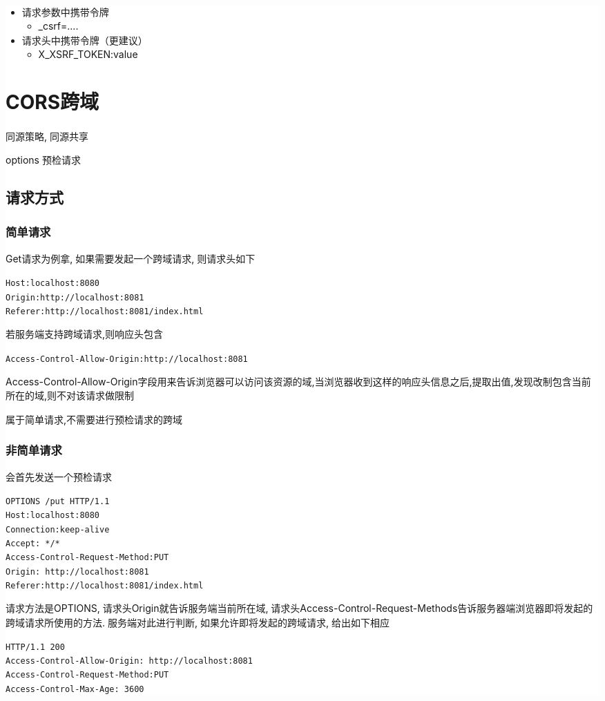 

- 请求参数中携带令牌
  - _csrf=....
- 请求头中携带令牌（更建议）
  - X_XSRF_TOKEN:value

# CORS跨域

同源策略, 同源共享

options 预检请求

## 请求方式

### 简单请求

Get请求为例拿, 如果需要发起一个跨域请求, 则请求头如下

```http
Host:localhost:8080
Origin:http://localhost:8081
Referer:http://localhost:8081/index.html
```

若服务端支持跨域请求,则响应头包含

```http
Access-Control-Allow-Origin:http://localhost:8081
```

Access-Control-Allow-Origin字段用来告诉浏览器可以访问该资源的域,当浏览器收到这样的响应头信息之后,提取出值,发现改制包含当前所在的域,则不对该请求做限制

属于简单请求,不需要进行预检请求的跨域

### 非简单请求

会首先发送一个预检请求

```http
OPTIONS /put HTTP/1.1
Host:localhost:8080
Connection:keep-alive
Accept: */*
Access-Control-Request-Method:PUT
Origin: http://localhost:8081
Referer:http://localhost:8081/index.html
```

请求方法是OPTIONS, 请求头Origin就告诉服务端当前所在域, 请求头Access-Control-Request-Methods告诉服务器端浏览器即将发起的跨域请求所使用的方法. 服务端对此进行判断, 如果允许即将发起的跨域请求, 给出如下相应

```http
HTTP/1.1 200
Access-Control-Allow-Origin: http://localhost:8081
Access-Control-Request-Method:PUT
Access-Control-Max-Age: 3600
```
